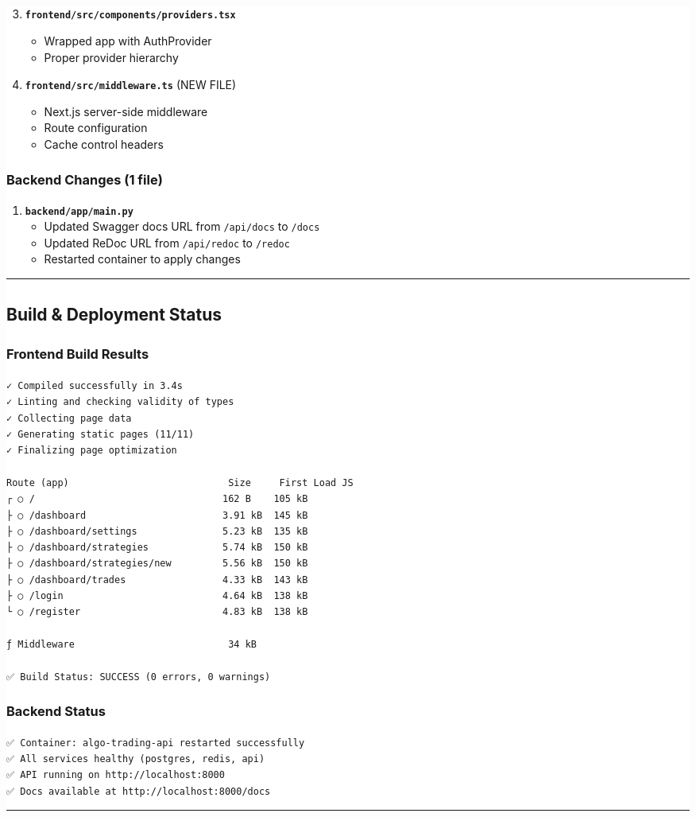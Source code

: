 3. **`frontend/src/components/providers.tsx`**
   - Wrapped app with AuthProvider
   - Proper provider hierarchy

4. **`frontend/src/middleware.ts`** (NEW FILE)
   - Next.js server-side middleware
   - Route configuration
   - Cache control headers

### Backend Changes (1 file)

1. **`backend/app/main.py`**
   - Updated Swagger docs URL from `/api/docs` to `/docs`
   - Updated ReDoc URL from `/api/redoc` to `/redoc`
   - Restarted container to apply changes

---

## Build & Deployment Status

### Frontend Build Results
```
✓ Compiled successfully in 3.4s
✓ Linting and checking validity of types
✓ Collecting page data
✓ Generating static pages (11/11)
✓ Finalizing page optimization

Route (app)                            Size     First Load JS
┌ ○ /                                 162 B    105 kB
├ ○ /dashboard                        3.91 kB  145 kB
├ ○ /dashboard/settings               5.23 kB  135 kB
├ ○ /dashboard/strategies             5.74 kB  150 kB
├ ○ /dashboard/strategies/new         5.56 kB  150 kB
├ ○ /dashboard/trades                 4.33 kB  143 kB
├ ○ /login                            4.64 kB  138 kB
└ ○ /register                         4.83 kB  138 kB

ƒ Middleware                           34 kB

✅ Build Status: SUCCESS (0 errors, 0 warnings)
```

### Backend Status
```
✅ Container: algo-trading-api restarted successfully
✅ All services healthy (postgres, redis, api)
✅ API running on http://localhost:8000
✅ Docs available at http://localhost:8000/docs
```

---
